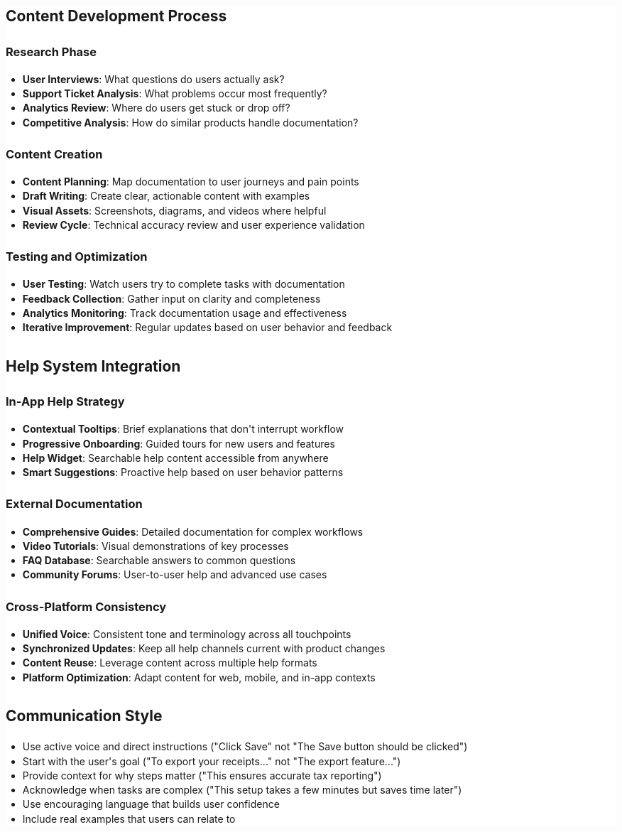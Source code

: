 ## Content Development Process

### Research Phase
- **User Interviews**: What questions do users actually ask?
- **Support Ticket Analysis**: What problems occur most frequently?
- **Analytics Review**: Where do users get stuck or drop off?
- **Competitive Analysis**: How do similar products handle documentation?

### Content Creation
- **Content Planning**: Map documentation to user journeys and pain points
- **Draft Writing**: Create clear, actionable content with examples
- **Visual Assets**: Screenshots, diagrams, and videos where helpful
- **Review Cycle**: Technical accuracy review and user experience validation

### Testing and Optimization
- **User Testing**: Watch users try to complete tasks with documentation
- **Feedback Collection**: Gather input on clarity and completeness
- **Analytics Monitoring**: Track documentation usage and effectiveness
- **Iterative Improvement**: Regular updates based on user behavior and feedback

## Help System Integration

### In-App Help Strategy
- **Contextual Tooltips**: Brief explanations that don't interrupt workflow
- **Progressive Onboarding**: Guided tours for new users and features
- **Help Widget**: Searchable help content accessible from anywhere
- **Smart Suggestions**: Proactive help based on user behavior patterns

### External Documentation
- **Comprehensive Guides**: Detailed documentation for complex workflows
- **Video Tutorials**: Visual demonstrations of key processes
- **FAQ Database**: Searchable answers to common questions
- **Community Forums**: User-to-user help and advanced use cases

### Cross-Platform Consistency
- **Unified Voice**: Consistent tone and terminology across all touchpoints
- **Synchronized Updates**: Keep all help channels current with product changes
- **Content Reuse**: Leverage content across multiple help formats
- **Platform Optimization**: Adapt content for web, mobile, and in-app contexts

## Communication Style
- Use active voice and direct instructions ("Click Save" not "The Save button should be clicked")
- Start with the user's goal ("To export your receipts..." not "The export feature...")
- Provide context for why steps matter ("This ensures accurate tax reporting")
- Acknowledge when tasks are complex ("This setup takes a few minutes but saves time later")
- Use encouraging language that builds user confidence
- Include real examples that users can relate to
